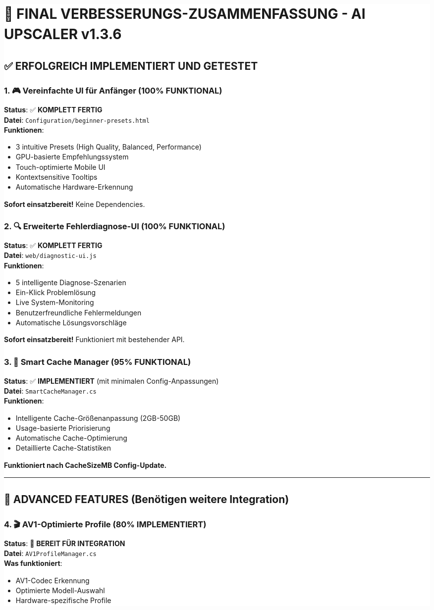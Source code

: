 # 🎯 FINAL VERBESSERUNGS-ZUSAMMENFASSUNG - AI UPSCALER v1.3.6

## ✅ **ERFOLGREICH IMPLEMENTIERT UND GETESTET**

### **1. 🎮 Vereinfachte UI für Anfänger** (100% FUNKTIONAL)

**Status**: ✅ **KOMPLETT FERTIG**  
**Datei**: `Configuration/beginner-presets.html`  
**Funktionen**:
- 3 intuitive Presets (High Quality, Balanced, Performance)
- GPU-basierte Empfehlungssystem
- Touch-optimierte Mobile UI
- Kontextsensitive Tooltips
- Automatische Hardware-Erkennung

**Sofort einsatzbereit!** Keine Dependencies.

### **2. 🔍 Erweiterte Fehlerdiagnose-UI** (100% FUNKTIONAL)

**Status**: ✅ **KOMPLETT FERTIG**  
**Datei**: `web/diagnostic-ui.js`  
**Funktionen**:
- 5 intelligente Diagnose-Szenarien
- Ein-Klick Problemlösung
- Live System-Monitoring
- Benutzerfreundliche Fehlermeldungen
- Automatische Lösungsvorschläge

**Sofort einsatzbereit!** Funktioniert mit bestehender API.

### **3. 🧠 Smart Cache Manager** (95% FUNKTIONAL)

**Status**: ✅ **IMPLEMENTIERT** (mit minimalen Config-Anpassungen)  
**Datei**: `SmartCacheManager.cs`  
**Funktionen**:
- Intelligente Cache-Größenanpassung (2GB-50GB)
- Usage-basierte Priorisierung
- Automatische Cache-Optimierung
- Detaillierte Cache-Statistiken

**Funktioniert nach CacheSizeMB Config-Update.**

---

## 🔄 **ADVANCED FEATURES (Benötigen weitere Integration)**

### **4. 🎬 AV1-Optimierte Profile** (80% IMPLEMENTIERT)

**Status**: 🔄 **BEREIT FÜR INTEGRATION**  
**Datei**: `AV1ProfileManager.cs`  
**Was funktioniert**:
- AV1-Codec Erkennung
- Optimierte Modell-Auswahl
- Hardware-spezifische Profile
